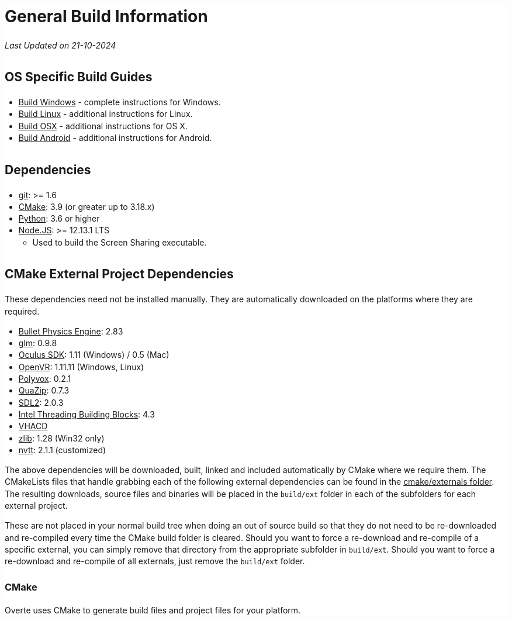 

# General Build Information

*Last Updated on 21-10-2024*

## OS Specific Build Guides

* [Build Windows](BUILD_WIN.md) - complete instructions for Windows.
* [Build Linux](BUILD_LINUX.md) - additional instructions for Linux.
* [Build OSX](BUILD_OSX.md) - additional instructions for OS X.
* [Build Android](BUILD_ANDROID.md) - additional instructions for Android.

## Dependencies
- [git](https://git-scm.com/downloads): >= 1.6
- [CMake](https://cmake.org/download/):  3.9 (or greater up to 3.18.x)
- [Python](https://www.python.org/downloads/): 3.6 or higher
- [Node.JS](https://nodejs.org/en/): >= 12.13.1 LTS
    - Used to build the Screen Sharing executable.

## CMake External Project Dependencies

These dependencies need not be installed manually. They are automatically downloaded on the platforms where they are required.
- [Bullet Physics Engine](https://github.com/bulletphysics/bullet3/releases):  2.83
- [glm](https://glm.g-truc.net/0.9.8/index.html):  0.9.8
- [Oculus SDK](https://developer.oculus.com/downloads/):   1.11 (Windows) / 0.5 (Mac)
- [OpenVR](https://github.com/ValveSoftware/openvr):   1.11.11 (Windows, Linux)
- [Polyvox](http://www.volumesoffun.com/):   0.2.1
- [QuaZip](https://sourceforge.net/projects/quazip/files/quazip/):   0.7.3
- [SDL2](https://www.libsdl.org/download-2.0.php):   2.0.3
- [Intel Threading Building Blocks](https://www.threadingbuildingblocks.org/):   4.3
- [VHACD](https://github.com/virneo/v-hacd)
- [zlib](http://www.zlib.net/):   1.28 (Win32 only)
- [nvtt](https://github.com/hifi-archive/nvidia-texture-tools):   2.1.1 (customized)

The above dependencies will be downloaded, built, linked and included automatically by CMake where we require them. The CMakeLists files that handle grabbing each of the following external dependencies can be found in the [cmake/externals folder](cmake/externals). The resulting downloads, source files and binaries will be placed in the `build/ext` folder in each of the subfolders for each external project.

These are not placed in your normal build tree when doing an out of source build so that they do not need to be re-downloaded and re-compiled every time the CMake build folder is cleared. Should you want to force a re-download and re-compile of a specific external, you can simply remove that directory from the appropriate subfolder in `build/ext`. Should you want to force a re-download and re-compile of all externals, just remove the `build/ext` folder.

### CMake

Overte uses CMake to generate build files and project files for your platform.
